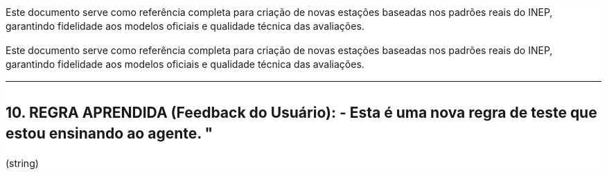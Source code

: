 Este documento serve como referência completa para criação de novas estações baseadas nos padrões reais do INEP, garantindo fidelidade aos modelos oficiais e qualidade técnica das avaliações.


Este documento serve como referência completa para criação de novas estações baseadas nos padrões reais do INEP, garantindo fidelidade aos modelos oficiais e qualidade técnica das avaliações. 

---

## 10. REGRA APRENDIDA (Feedback do Usuário): - Esta é uma nova regra de teste que estou ensinando ao agente. "
(string)
